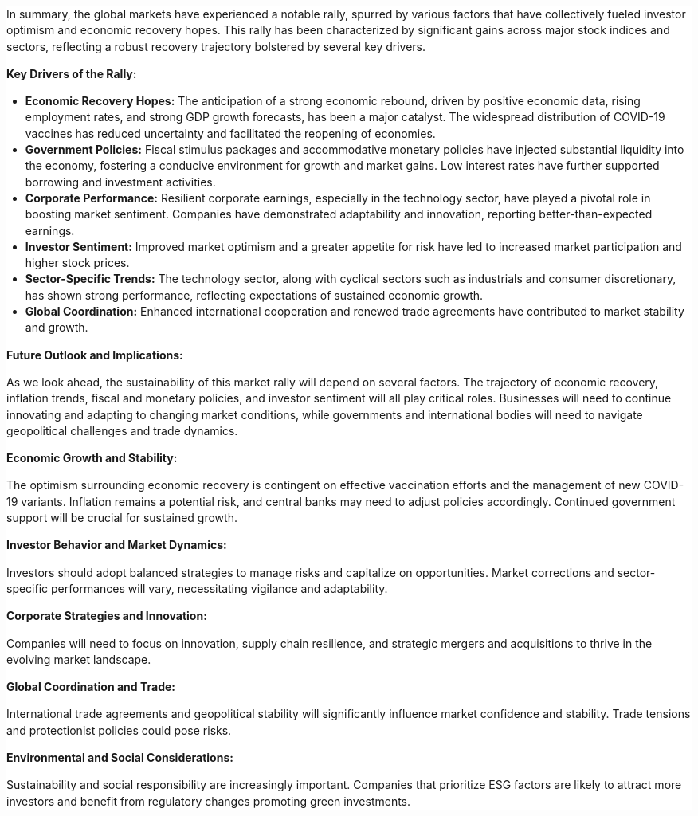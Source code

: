 In summary, the global markets have experienced a notable rally, spurred by various factors that have collectively fueled investor optimism and economic recovery hopes. This rally has been characterized by significant gains across major stock indices and sectors, reflecting a robust recovery trajectory bolstered by several key drivers.

**Key Drivers of the Rally:**

- **Economic Recovery Hopes:** The anticipation of a strong economic rebound, driven by positive economic data, rising employment rates, and strong GDP growth forecasts, has been a major catalyst. The widespread distribution of COVID-19 vaccines has reduced uncertainty and facilitated the reopening of economies.
- **Government Policies:** Fiscal stimulus packages and accommodative monetary policies have injected substantial liquidity into the economy, fostering a conducive environment for growth and market gains. Low interest rates have further supported borrowing and investment activities.
- **Corporate Performance:** Resilient corporate earnings, especially in the technology sector, have played a pivotal role in boosting market sentiment. Companies have demonstrated adaptability and innovation, reporting better-than-expected earnings.
- **Investor Sentiment:** Improved market optimism and a greater appetite for risk have led to increased market participation and higher stock prices. 
- **Sector-Specific Trends:** The technology sector, along with cyclical sectors such as industrials and consumer discretionary, has shown strong performance, reflecting expectations of sustained economic growth.
- **Global Coordination:** Enhanced international cooperation and renewed trade agreements have contributed to market stability and growth.

**Future Outlook and Implications:**

As we look ahead, the sustainability of this market rally will depend on several factors. The trajectory of economic recovery, inflation trends, fiscal and monetary policies, and investor sentiment will all play critical roles. Businesses will need to continue innovating and adapting to changing market conditions, while governments and international bodies will need to navigate geopolitical challenges and trade dynamics.

**Economic Growth and Stability:** 

The optimism surrounding economic recovery is contingent on effective vaccination efforts and the management of new COVID-19 variants. Inflation remains a potential risk, and central banks may need to adjust policies accordingly. Continued government support will be crucial for sustained growth.

**Investor Behavior and Market Dynamics:**

Investors should adopt balanced strategies to manage risks and capitalize on opportunities. Market corrections and sector-specific performances will vary, necessitating vigilance and adaptability.

**Corporate Strategies and Innovation:**

Companies will need to focus on innovation, supply chain resilience, and strategic mergers and acquisitions to thrive in the evolving market landscape.

**Global Coordination and Trade:**

International trade agreements and geopolitical stability will significantly influence market confidence and stability. Trade tensions and protectionist policies could pose risks.

**Environmental and Social Considerations:**

Sustainability and social responsibility are increasingly important. Companies that prioritize ESG factors are likely to attract more investors and benefit from regulatory changes promoting green investments.
